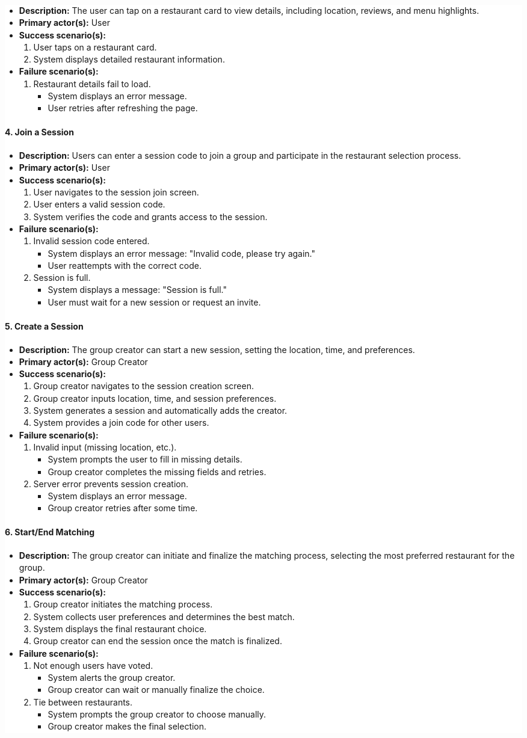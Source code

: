 - **Description:** The user can tap on a restaurant card to view details, including location, reviews, and menu highlights.
- **Primary actor(s):** User
- **Success scenario(s):**
    1. User taps on a restaurant card.
    2. System displays detailed restaurant information.
- **Failure scenario(s):**
    1. Restaurant details fail to load.
        - System displays an error message.
        - User retries after refreshing the page.

#### **4\. Join a Session**

- **Description:** Users can enter a session code to join a group and participate in the restaurant selection process.
- **Primary actor(s):** User
- **Success scenario(s):**
    1. User navigates to the session join screen.
    2. User enters a valid session code.
    3. System verifies the code and grants access to the session.
- **Failure scenario(s):**
    1. Invalid session code entered.
        - System displays an error message: "Invalid code, please try again."
        - User reattempts with the correct code.
    2. Session is full.
        - System displays a message: "Session is full."
        - User must wait for a new session or request an invite.

#### **5\. Create a Session**

- **Description:** The group creator can start a new session, setting the location, time, and preferences.
- **Primary actor(s):** Group Creator
- **Success scenario(s):**
    1. Group creator navigates to the session creation screen.
    2. Group creator inputs location, time, and session preferences.
    3. System generates a session and automatically adds the creator.
    4. System provides a join code for other users.
- **Failure scenario(s):**
    1. Invalid input (missing location, etc.).
        - System prompts the user to fill in missing details.
        - Group creator completes the missing fields and retries.
    2. Server error prevents session creation.
        - System displays an error message.
        - Group creator retries after some time.

#### **6\. Start/End Matching**

- **Description:** The group creator can initiate and finalize the matching process, selecting the most preferred restaurant for the group.
- **Primary actor(s):** Group Creator
- **Success scenario(s):**
    1. Group creator initiates the matching process.
    2. System collects user preferences and determines the best match.
    3. System displays the final restaurant choice.
    4. Group creator can end the session once the match is finalized.
- **Failure scenario(s):**
    1. Not enough users have voted.
        - System alerts the group creator.
        - Group creator can wait or manually finalize the choice.
    2. Tie between restaurants.
        - System prompts the group creator to choose manually.
        - Group creator makes the final selection.
